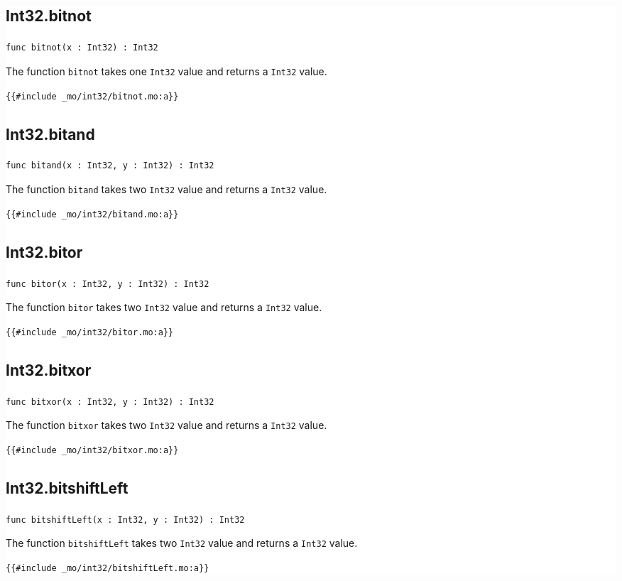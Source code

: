## Int32.bitnot

```motoko
func bitnot(x : Int32) : Int32
```

The function `bitnot` takes one `Int32` value and returns a `Int32` value.

```motoko, run
{{#include _mo/int32/bitnot.mo:a}}
```

## Int32.bitand

```motoko
func bitand(x : Int32, y : Int32) : Int32
```

The function `bitand` takes two `Int32` value and returns a `Int32` value.

```motoko, run
{{#include _mo/int32/bitand.mo:a}}
```

## Int32.bitor

```motoko
func bitor(x : Int32, y : Int32) : Int32
```

The function `bitor` takes two `Int32` value and returns a `Int32` value.

```motoko, run
{{#include _mo/int32/bitor.mo:a}}
```

## Int32.bitxor

```motoko
func bitxor(x : Int32, y : Int32) : Int32
```

The function `bitxor` takes two `Int32` value and returns a `Int32` value.

```motoko, run
{{#include _mo/int32/bitxor.mo:a}}
```

## Int32.bitshiftLeft

```motoko
func bitshiftLeft(x : Int32, y : Int32) : Int32
```

The function `bitshiftLeft` takes two `Int32` value and returns a `Int32` value.

```motoko, run
{{#include _mo/int32/bitshiftLeft.mo:a}}
```

